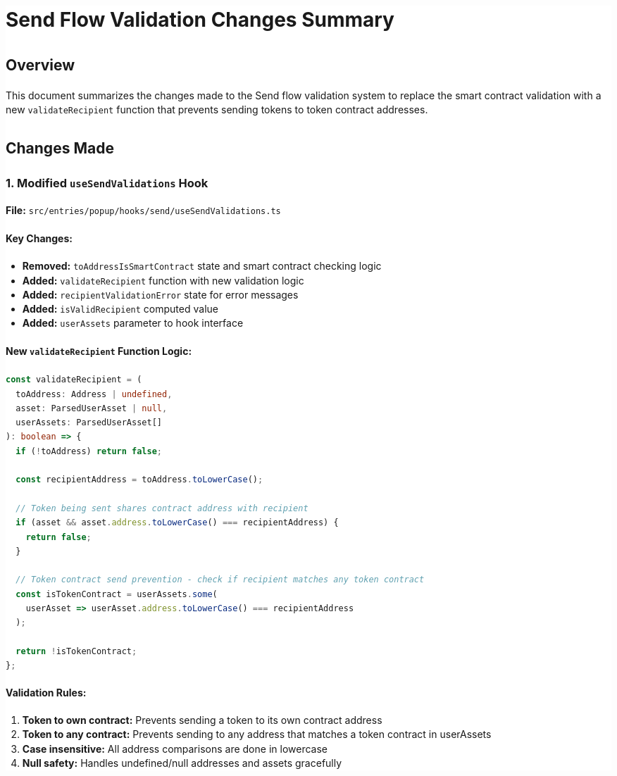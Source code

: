 # Send Flow Validation Changes Summary

## Overview
This document summarizes the changes made to the Send flow validation system to replace the smart contract validation with a new `validateRecipient` function that prevents sending tokens to token contract addresses.

## Changes Made

### 1. Modified `useSendValidations` Hook
**File:** `src/entries/popup/hooks/send/useSendValidations.ts`

#### Key Changes:
- **Removed:** `toAddressIsSmartContract` state and smart contract checking logic
- **Added:** `validateRecipient` function with new validation logic
- **Added:** `recipientValidationError` state for error messages
- **Added:** `isValidRecipient` computed value
- **Added:** `userAssets` parameter to hook interface

#### New `validateRecipient` Function Logic:
```typescript
const validateRecipient = (
  toAddress: Address | undefined,
  asset: ParsedUserAsset | null,
  userAssets: ParsedUserAsset[]
): boolean => {
  if (!toAddress) return false;
  
  const recipientAddress = toAddress.toLowerCase();
  
  // Token being sent shares contract address with recipient
  if (asset && asset.address.toLowerCase() === recipientAddress) {
    return false;
  }
  
  // Token contract send prevention - check if recipient matches any token contract
  const isTokenContract = userAssets.some(
    userAsset => userAsset.address.toLowerCase() === recipientAddress
  );
  
  return !isTokenContract;
};
```

#### Validation Rules:
1. **Token to own contract:** Prevents sending a token to its own contract address
2. **Token to any contract:** Prevents sending to any address that matches a token contract in userAssets
3. **Case insensitive:** All address comparisons are done in lowercase
4. **Null safety:** Handles undefined/null addresses and assets gracefully
